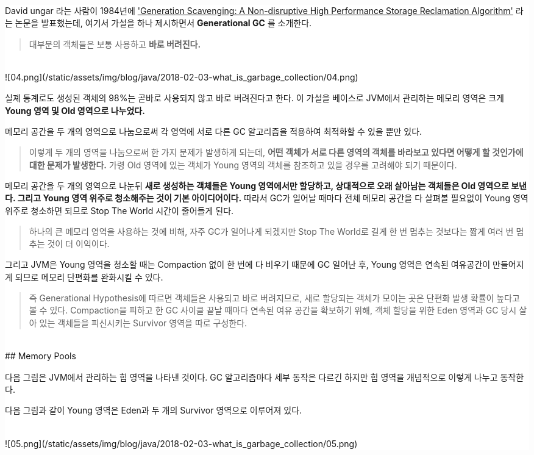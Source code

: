 David ungar 라는 사람이 1984년에 ['Generation Scavenging: A Non-disruptive High Performance Storage Reclamation Algorithm'](http://citeseerx.ist.psu.edu/viewdoc/summary?doi=10.1.1.122.4295) 라는 논문을 발표했는데, 여기서 가설을 하나 제시하면서 **Generational GC** 를 소개한다.

> 대부분의 객체들은 보통 사용하고 **바로 버려진다.**

<br>
![04.png](/static/assets/img/blog/java/2018-02-03-what_is_garbage_collection/04.png)

실졔 통계로도 생성된 객체의 98%는 곧바로 사용되지 않고 바로 버려진다고 한다. 이 가설을 베이스로 JVM에서 관리하는 메모리 영역은 크게 **Young 영역 및 Old 영역으로 나누었다.**

메모리 공간을 두 개의 영역으로 나눔으로써 각 영역에 서로 다른 GC 알고리즘을 적용하여 최적화할 수 있을 뿐만 있다.

> 이렇게 두 개의 영역을 나눔으로써 한 가지 문제가 발생하게 되는데, **어떤 객체가 서로 다른 영역의 객체를 바라보고 있다면 어떻게 할 것인가에 대한 문제가 발생한다.** 가령 Old 영역에 있는 객체가 Young 영역의 객체를 참조하고 있을 경우를 고려해야 되기 때문이다.

메모리 공간을 두 개의 영역으로 나눈뒤 **새로 생성하는 객체들은 Young 영역에서만 할당하고, 상대적으로 오래 살아남는 객체들은 Old 영역으로 보낸다. 그리고 Young 영역 위주로 청소해주는 것이 기본 아이디어이다.** 따라서 GC가 일어날 때마다 전체 메모리 공간을 다 살펴볼 필요없이 Young 영역 위주로 청소하면 되므로 Stop The World 시간이 줄어들게 된다.

> 하나의 큰 메모리 영역을 사용하는 것에 비해, 자주 GC가 일어나게 되겠지만 Stop The World로 길게 한 번 멈추는 것보다는 짧게 여러 번 멈추는 것이 더 이익이다.

그리고 JVM은 Young 영역을 청소할 때는 Compaction 없이 한 번에 다 비우기 때문에 GC 일어난 후, Young 영역은 연속된 여유공간이 만들어지게 되므로 메모리 단편화를 완화시킬 수 있다.

> 즉 Generational Hypothesis에 따르면 객체들은 사용되고 바로 버려지므로, 새로 할당되는 객체가 모이는 곳은 단편화 발생 확률이 높다고 볼 수 있다. Compaction을 피하고 한 GC 사이클 끝날 때마다 연속된 여유 공간을 확보하기 위해, 객체 할당을 위한 Eden 영역과 GC 당시 살아 있는 객체들을 피신시키는 Survivor 영역을 따로 구성한다.


<br>
## Memory Pools

다음 그림은 JVM에서 관리하는 힙 영역을 나타낸 것이다. GC 알고리즘마다 세부 동작은 다르긴 하지만 힙  영역을 개념적으로 이렇게 나누고 동작한다.

다음 그림과 같이 Young 영역은 Eden과 두 개의 Survivor 영역으로 이루어져 있다.

<br>
![05.png](/static/assets/img/blog/java/2018-02-03-what_is_garbage_collection/05.png)

